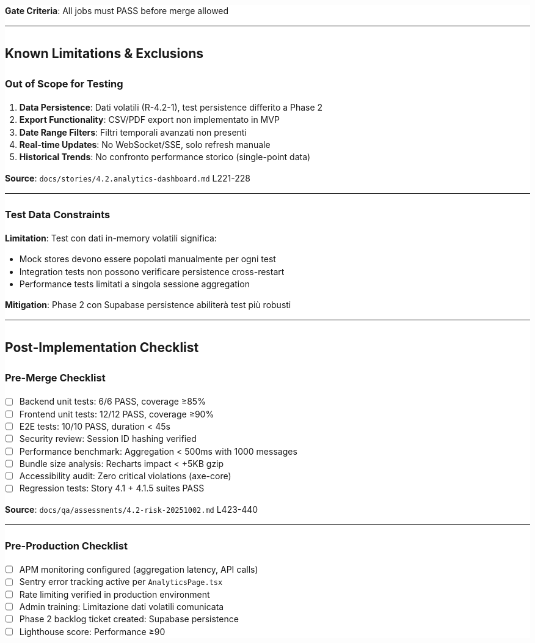 **Gate Criteria**: All jobs must PASS before merge allowed

---

## Known Limitations & Exclusions

### Out of Scope for Testing

1. **Data Persistence**: Dati volatili (R-4.2-1), test persistence differito a Phase 2
2. **Export Functionality**: CSV/PDF export non implementato in MVP
3. **Date Range Filters**: Filtri temporali avanzati non presenti
4. **Real-time Updates**: No WebSocket/SSE, solo refresh manuale
5. **Historical Trends**: No confronto performance storico (single-point data)

**Source**: `docs/stories/4.2.analytics-dashboard.md` L221-228

---

### Test Data Constraints

**Limitation**: Test con dati in-memory volatili significa:
- Mock stores devono essere popolati manualmente per ogni test
- Integration tests non possono verificare persistence cross-restart
- Performance tests limitati a singola sessione aggregation

**Mitigation**: Phase 2 con Supabase persistence abiliterà test più robusti

---

## Post-Implementation Checklist

### Pre-Merge Checklist
- [ ] Backend unit tests: 6/6 PASS, coverage ≥85%
- [ ] Frontend unit tests: 12/12 PASS, coverage ≥90%
- [ ] E2E tests: 10/10 PASS, duration < 45s
- [ ] Security review: Session ID hashing verified
- [ ] Performance benchmark: Aggregation < 500ms with 1000 messages
- [ ] Bundle size analysis: Recharts impact < +5KB gzip
- [ ] Accessibility audit: Zero critical violations (axe-core)
- [ ] Regression tests: Story 4.1 + 4.1.5 suites PASS

**Source**: `docs/qa/assessments/4.2-risk-20251002.md` L423-440

---

### Pre-Production Checklist
- [ ] APM monitoring configured (aggregation latency, API calls)
- [ ] Sentry error tracking active per `AnalyticsPage.tsx`
- [ ] Rate limiting verified in production environment
- [ ] Admin training: Limitazione dati volatili comunicata
- [ ] Phase 2 backlog ticket created: Supabase persistence
- [ ] Lighthouse score: Performance ≥90
